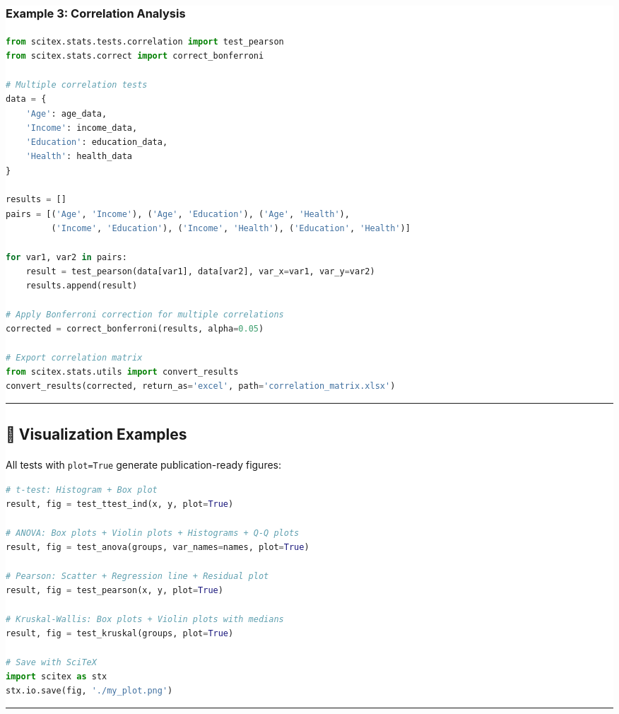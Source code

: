 ### Example 3: Correlation Analysis

```python
from scitex.stats.tests.correlation import test_pearson
from scitex.stats.correct import correct_bonferroni

# Multiple correlation tests
data = {
    'Age': age_data,
    'Income': income_data,
    'Education': education_data,
    'Health': health_data
}

results = []
pairs = [('Age', 'Income'), ('Age', 'Education'), ('Age', 'Health'),
         ('Income', 'Education'), ('Income', 'Health'), ('Education', 'Health')]

for var1, var2 in pairs:
    result = test_pearson(data[var1], data[var2], var_x=var1, var_y=var2)
    results.append(result)

# Apply Bonferroni correction for multiple correlations
corrected = correct_bonferroni(results, alpha=0.05)

# Export correlation matrix
from scitex.stats.utils import convert_results
convert_results(corrected, return_as='excel', path='correlation_matrix.xlsx')
```

---

## 🎨 Visualization Examples

All tests with `plot=True` generate publication-ready figures:

```python
# t-test: Histogram + Box plot
result, fig = test_ttest_ind(x, y, plot=True)

# ANOVA: Box plots + Violin plots + Histograms + Q-Q plots
result, fig = test_anova(groups, var_names=names, plot=True)

# Pearson: Scatter + Regression line + Residual plot
result, fig = test_pearson(x, y, plot=True)

# Kruskal-Wallis: Box plots + Violin plots with medians
result, fig = test_kruskal(groups, plot=True)

# Save with SciTeX
import scitex as stx
stx.io.save(fig, './my_plot.png')
```

---